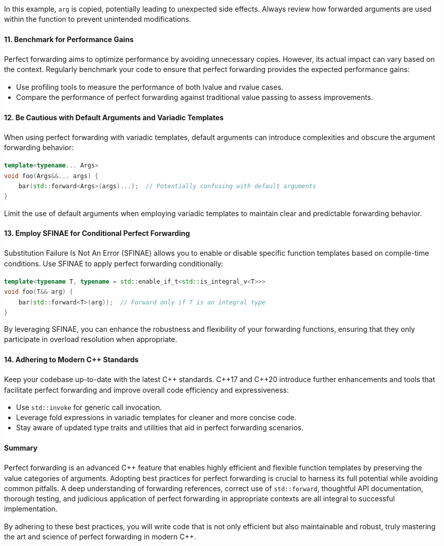 In this example, `arg` is copied, potentially leading to unexpected side effects. Always review how forwarded arguments are used within the function to prevent unintended modifications.

#### 11. Benchmark for Performance Gains

Perfect forwarding aims to optimize performance by avoiding unnecessary copies. However, its actual impact can vary based on the context. Regularly benchmark your code to ensure that perfect forwarding provides the expected performance gains:

- Use profiling tools to measure the performance of both lvalue and rvalue cases.
- Compare the performance of perfect forwarding against traditional value passing to assess improvements.

#### 12. Be Cautious with Default Arguments and Variadic Templates

When using perfect forwarding with variadic templates, default arguments can introduce complexities and obscure the argument forwarding behavior:

```cpp
template<typename... Args>
void foo(Args&&... args) {
    bar(std::forward<Args>(args)...);  // Potentially confusing with default arguments
}
```

Limit the use of default arguments when employing variadic templates to maintain clear and predictable forwarding behavior.

#### 13. Employ SFINAE for Conditional Perfect Forwarding

Substitution Failure Is Not An Error (SFINAE) allows you to enable or disable specific function templates based on compile-time conditions. Use SFINAE to apply perfect forwarding conditionally:

```cpp
template<typename T, typename = std::enable_if_t<std::is_integral_v<T>>>
void foo(T&& arg) {
    bar(std::forward<T>(arg));  // Forward only if T is an integral type
}
```

By leveraging SFINAE, you can enhance the robustness and flexibility of your forwarding functions, ensuring that they only participate in overload resolution when appropriate.

#### 14. Adhering to Modern C++ Standards

Keep your codebase up-to-date with the latest C++ standards. C++17 and C++20 introduce further enhancements and tools that facilitate perfect forwarding and improve overall code efficiency and expressiveness:

- Use `std::invoke` for generic call invocation.
- Leverage fold expressions in variadic templates for cleaner and more concise code.
- Stay aware of updated type traits and utilities that aid in perfect forwarding scenarios.

#### Summary

Perfect forwarding is an advanced C++ feature that enables highly efficient and flexible function templates by preserving the value categories of arguments. Adopting best practices for perfect forwarding is crucial to harness its full potential while avoiding common pitfalls. A deep understanding of forwarding references, correct use of `std::forward`, thoughtful API documentation, thorough testing, and judicious application of perfect forwarding in appropriate contexts are all integral to successful implementation.

By adhering to these best practices, you will write code that is not only efficient but also maintainable and robust, truly mastering the art and science of perfect forwarding in modern C++.

